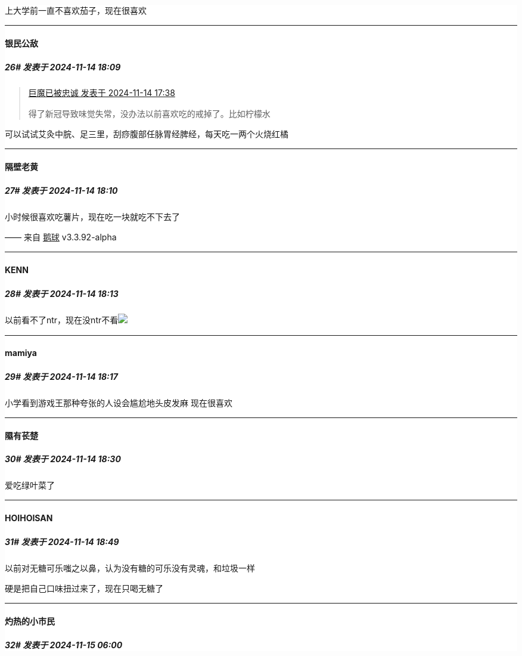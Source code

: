 上大学前一直不喜欢茄子，现在很喜欢

*****

####  银民公敌  
##### 26#       发表于 2024-11-14 18:09

<blockquote><a href="httphttps://bbs.saraba1st.com/2b/forum.php?mod=redirect&amp;goto=findpost&amp;pid=66696636&amp;ptid=2206874" target="_blank">巨魔已被忠诚 发表于 2024-11-14 17:38</a>

得了新冠导致味觉失常，没办法以前喜欢吃的戒掉了。比如柠檬水</blockquote>
可以试试艾灸中脘、足三里，刮痧腹部任脉胃经脾经，每天吃一两个火烧红橘

*****

####  隔壁老黄  
##### 27#       发表于 2024-11-14 18:10

小时候很喜欢吃薯片，现在吃一块就吃不下去了

—— 来自 [鹅球](https://www.pgyer.com/xfPejhuq) v3.3.92-alpha

*****

####  KENN  
##### 28#       发表于 2024-11-14 18:13

以前看不了ntr，现在没ntr不看<img src="https://static.saraba1st.com/image/smiley/face2017/067.png" referrerpolicy="no-referrer">

*****

####  mamiya  
##### 29#       发表于 2024-11-14 18:17

小学看到游戏王那种夸张的人设会尴尬地头皮发麻 现在很喜欢

*****

####  隰有苌楚  
##### 30#       发表于 2024-11-14 18:30

爱吃绿叶菜了

*****

####  HOIHOISAN  
##### 31#       发表于 2024-11-14 18:49

以前对无糖可乐嗤之以鼻，认为没有糖的可乐没有灵魂，和垃圾一样

硬是把自己口味扭过来了，现在只喝无糖了

*****

####  灼热的小市民  
##### 32#       发表于 2024-11-15 06:00
